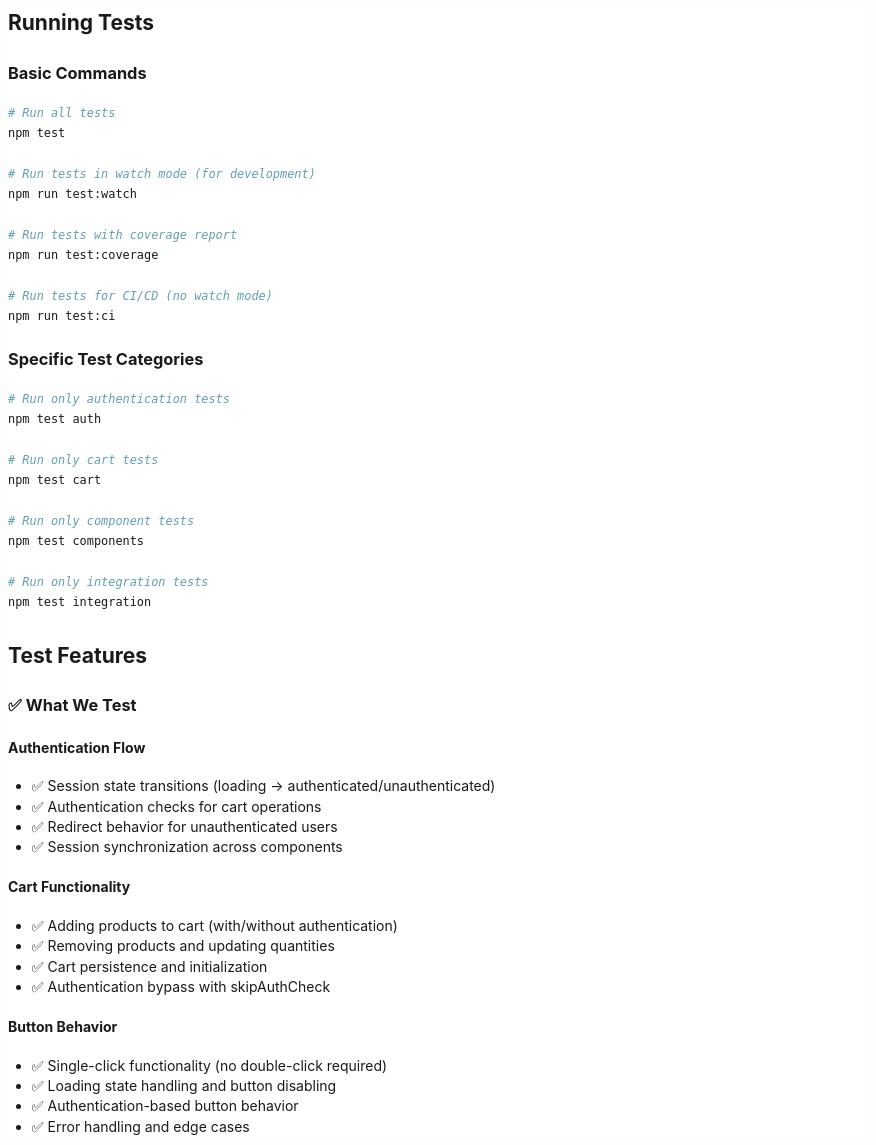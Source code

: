 ## Running Tests

### Basic Commands
```bash
# Run all tests
npm test

# Run tests in watch mode (for development)
npm run test:watch

# Run tests with coverage report
npm run test:coverage

# Run tests for CI/CD (no watch mode)
npm run test:ci
```

### Specific Test Categories
```bash
# Run only authentication tests
npm test auth

# Run only cart tests
npm test cart

# Run only component tests
npm test components

# Run only integration tests
npm test integration
```

## Test Features

### ✅ **What We Test**

#### **Authentication Flow**
- ✅ Session state transitions (loading → authenticated/unauthenticated)
- ✅ Authentication checks for cart operations
- ✅ Redirect behavior for unauthenticated users
- ✅ Session synchronization across components

#### **Cart Functionality**
- ✅ Adding products to cart (with/without authentication)
- ✅ Removing products and updating quantities
- ✅ Cart persistence and initialization
- ✅ Authentication bypass with skipAuthCheck

#### **Button Behavior**
- ✅ Single-click functionality (no double-click required)
- ✅ Loading state handling and button disabling
- ✅ Authentication-based button behavior
- ✅ Error handling and edge cases

